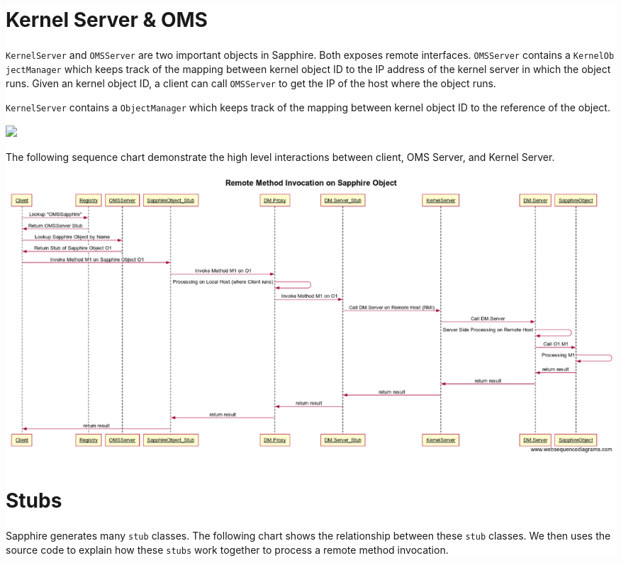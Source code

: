
# Kernel Server & OMS

`KernelServer` and `OMSServer` are two important objects in Sapphire. Both exposes remote interfaces. `OMSServer` contains a `KernelObjectManager` which keeps track of the mapping between kernel object ID to the IP address of the kernel server in which the object runs. Given an kernel object ID, a client can call `OMSServer` to get the IP of the host where the object runs.

`KernelServer` contains a `ObjectManager` which keeps track of the mapping between kernel object ID to the reference of the object.

![](../images/KernelServerOMS.png)

The following sequence chart demonstrate the high level interactions between client, OMS Server, and Kernel Server.

![](../images/DCAP_RemoteMethodInvocationSequence.png)

# Stubs

Sapphire generates many `stub` classes. The following chart shows the relationship between these `stub` classes. We then uses the source code to explain how these `stubs` work together to process a remote method invocation. 